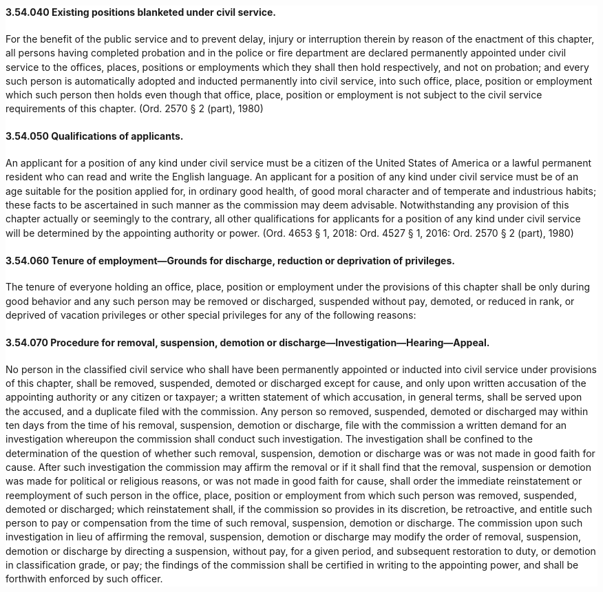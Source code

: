 #### 3.54.040 Existing positions blanketed under civil service.

For the benefit of the public service and to prevent delay, injury or interruption therein by reason of the enactment of this chapter, all persons having completed probation and in the police or fire department are declared permanently appointed under civil service to the offices, places, positions or employments which they shall then hold respectively, and not on probation; and every such person is automatically adopted and inducted permanently into civil service, into such office, place, position or employment which such person then holds even though that office, place, position or employment is not subject to the civil service requirements of this chapter. (Ord. 2570 § 2 (part), 1980)

#### 3.54.050 Qualifications of applicants.

An applicant for a position of any kind under civil service must be a citizen of the United States of America or a lawful permanent resident who can read and write the English language. An applicant for a position of any kind under civil service must be of an age suitable for the position applied for, in ordinary good health, of good moral character and of temperate and industrious habits; these facts to be ascertained in such manner as the commission may deem advisable. Notwithstanding any provision of this chapter actually or seemingly to the contrary, all other qualifications for applicants for a position of any kind under civil service will be determined by the appointing authority or power. (Ord. 4653 § 1, 2018: Ord. 4527 § 1, 2016: Ord. 2570 § 2 (part), 1980)

#### 3.54.060 Tenure of employment—Grounds for discharge, reduction or deprivation of privileges.

The tenure of everyone holding an office, place, position or employment under the provisions of this chapter shall be only during good behavior and any such person may be removed or discharged, suspended without pay, demoted, or reduced in rank, or deprived of vacation privileges or other special privileges for any of the following reasons:

#### 3.54.070 Procedure for removal, suspension, demotion or discharge—Investigation—Hearing—Appeal.

No person in the classified civil service who shall have been permanently appointed or inducted into civil service under provisions of this chapter, shall be removed, suspended, demoted or discharged except for cause, and only upon written accusation of the appointing authority or any citizen or taxpayer; a written statement of which accusation, in general terms, shall be served upon the accused, and a duplicate filed with the commission. Any person so removed, suspended, demoted or discharged may within ten days from the time of his removal, suspension, demotion or discharge, file with the commission a written demand for an investigation whereupon the commission shall conduct such investigation. The investigation shall be confined to the determination of the question of whether such removal, suspension, demotion or discharge was or was not made in good faith for cause. After such investigation the commission may affirm the removal or if it shall find that the removal, suspension or demotion was made for political or religious reasons, or was not made in good faith for cause, shall order the immediate reinstatement or reemployment of such person in the office, place, position or employment from which such person was removed, suspended, demoted or discharged; which reinstatement shall, if the commission so provides in its discretion, be retroactive, and entitle such person to pay or compensation from the time of such removal, suspension, demotion or discharge. The commission upon such investigation in lieu of affirming the removal, suspension, demotion or discharge may modify the order of removal, suspension, demotion or discharge by directing a suspension, without pay, for a given period, and subsequent restoration to duty, or demotion in classification grade, or pay; the findings of the commission shall be certified in writing to the appointing power, and shall be forthwith enforced by such officer.
